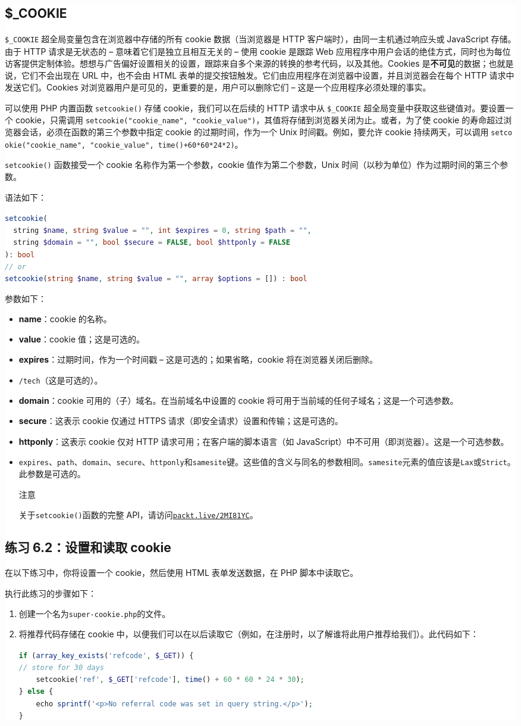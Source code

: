## $_COOKIE

`$_COOKIE` 超全局变量包含在浏览器中存储的所有 cookie 数据（当浏览器是 HTTP 客户端时），由同一主机通过响应头或 JavaScript 存储。由于 HTTP 请求是无状态的 – 意味着它们是独立且相互无关的 – 使用 cookie 是跟踪 Web 应用程序中用户会话的绝佳方式，同时也为每位访客提供定制体验。想想与广告偏好设置相关的设置，跟踪来自多个来源的转换的参考代码，以及其他。Cookies 是**不可见**的数据；也就是说，它们不会出现在 URL 中，也不会由 HTML 表单的提交按钮触发。它们由应用程序在浏览器中设置，并且浏览器会在每个 HTTP 请求中发送它们。Cookies 对浏览器用户是可见的，更重要的是，用户可以删除它们 – 这是一个应用程序必须处理的事实。

可以使用 PHP 内置函数 `setcookie()` 存储 cookie，我们可以在后续的 HTTP 请求中从 `$_COOKIE` 超全局变量中获取这些键值对。要设置一个 cookie，只需调用 `setcookie("cookie_name", "cookie_value")`，其值将存储到浏览器关闭为止。或者，为了使 cookie 的寿命超过浏览器会话，必须在函数的第三个参数中指定 cookie 的过期时间，作为一个 Unix 时间戳。例如，要允许 cookie 持续两天，可以调用 `setcookie("cookie_name", "cookie_value", time()+60*60*24*2)`。

`setcookie()` 函数接受一个 cookie 名称作为第一个参数，cookie 值作为第二个参数，Unix 时间（以秒为单位）作为过期时间的第三个参数。

语法如下：

```php
setcookie(
  string $name, string $value = "", int $expires = 0, string $path = "",
  string $domain = "", bool $secure = FALSE, bool $httponly = FALSE
): bool
// or
setcookie(string $name, string $value = "", array $options = []) : bool
```

参数如下：

+   **name**：cookie 的名称。

+   **value**：cookie 值；这是可选的。

+   **expires**：过期时间，作为一个时间戳 – 这是可选的；如果省略，cookie 将在浏览器关闭后删除。

+   `/tech`（这是可选的）。

+   **domain**：cookie 可用的（子）域名。在当前域名中设置的 cookie 将可用于当前域的任何子域名；这是一个可选参数。

+   **secure**：这表示 cookie 仅通过 HTTPS 请求（即安全请求）设置和传输；这是可选的。

+   **httponly**：这表示 cookie 仅对 HTTP 请求可用；在客户端的脚本语言（如 JavaScript）中不可用（即浏览器）。这是一个可选参数。

+   `expires`、`path`、`domain`、`secure`、`httponly`和`samesite`键。这些值的含义与同名的参数相同。`samesite`元素的值应该是`Lax`或`Strict`。此参数是可选的。

    注意

    关于`setcookie()`函数的完整 API，请访问[`packt.live/2MI81YC`](https://packt.live/2MI81YC)。

## 练习 6.2：设置和读取 cookie

在以下练习中，你将设置一个 cookie，然后使用 HTML 表单发送数据，在 PHP 脚本中读取它。

执行此练习的步骤如下：

1.  创建一个名为`super-cookie.php`的文件。

1.  将推荐代码存储在 cookie 中，以便我们可以在以后读取它（例如，在注册时，以了解谁将此用户推荐给我们）。此代码如下：

    ```php
    if (array_key_exists('refcode', $_GET)) {
    // store for 30 days
        setcookie('ref', $_GET['refcode'], time() + 60 * 60 * 24 * 30); 
    } else {
        echo sprintf('<p>No referral code was set in query string.</p>');
    }
    ```
